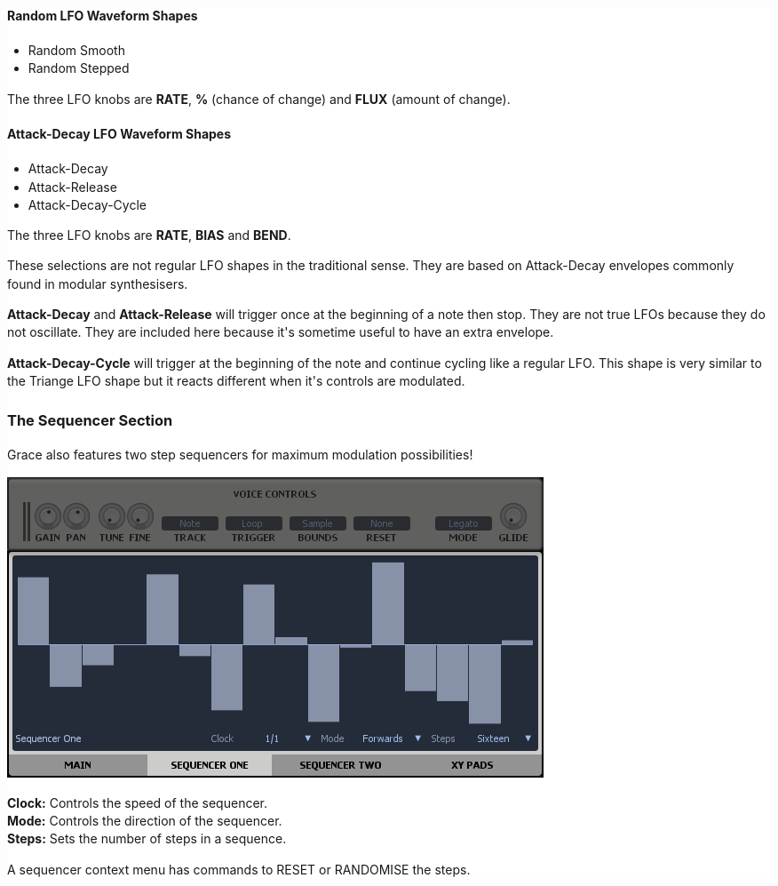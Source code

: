  
#### Random LFO Waveform Shapes ####

* Random Smooth 
* Random Stepped

The three LFO knobs are **RATE**, **%** (chance of change) and **FLUX** (amount of change).

  
#### Attack-Decay LFO Waveform Shapes ####

* Attack-Decay 
* Attack-Release
* Attack-Decay-Cycle

The three LFO knobs are **RATE**, **BIAS** and **BEND**.

These selections are not regular LFO shapes in the traditional sense. They are based on Attack-Decay envelopes commonly found in modular synthesisers.

**Attack-Decay** and **Attack-Release** will trigger once at the beginning of a note then stop. They are not true LFOs because they do not oscillate. They are included here because it's sometime useful to have an extra envelope.

**Attack-Decay-Cycle** will trigger at the beginning of the note and continue cycling like a regular LFO. This shape is very similar to the Triange LFO shape but it reacts different when it's controls are modulated.

### The Sequencer Section ###

Grace also features two step sequencers for maximum modulation possibilities!

<img src="images/SequencerControls.png" >

**Clock:** Controls the speed of the sequencer. <br>
**Mode:** Controls the direction of the sequencer. <br> 
**Steps:** Sets the number of steps in a sequence. <br>

A sequencer context menu has commands to RESET or RANDOMISE the steps.
